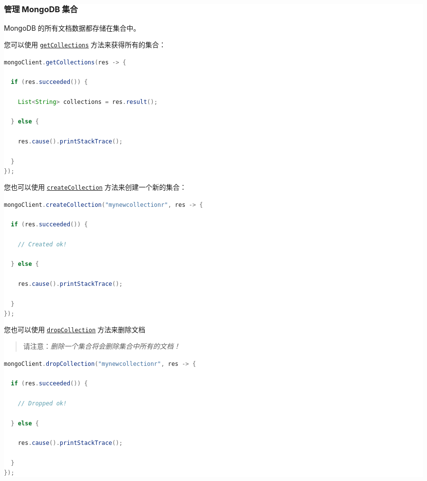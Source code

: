 ```java
```

### 管理 MongoDB 集合

MongoDB 的所有文档数据都存储在集合中。

您可以使用 [`getCollections`](http://vertx.io/docs/apidocs/io/vertx/ext/mongo/MongoClient.html#getCollections-io.vertx.core.Handler-) 方法来获得所有的集合：

```java
mongoClient.getCollections(res -> {

  if (res.succeeded()) {

    List<String> collections = res.result();

  } else {

    res.cause().printStackTrace();

  }
});
```

您也可以使用 [`createCollection`](http://vertx.io/docs/apidocs/io/vertx/ext/mongo/MongoClient.html#createCollection-java.lang.String-io.vertx.core.Handler-) 方法来创建一个新的集合：

```java
mongoClient.createCollection("mynewcollectionr", res -> {

  if (res.succeeded()) {

    // Created ok!

  } else {

    res.cause().printStackTrace();

  }
});
```

您也可以使用 [`dropCollection`](http://vertx.io/docs/apidocs/io/vertx/ext/mongo/MongoClient.html#dropCollection-java.lang.String-io.vertx.core.Handler-) 方法来删除文档

> 请注意：*删除一个集合将会删除集合中所有的文档！*

```java
mongoClient.dropCollection("mynewcollectionr", res -> {

  if (res.succeeded()) {

    // Dropped ok!

  } else {

    res.cause().printStackTrace();

  }
});
```
